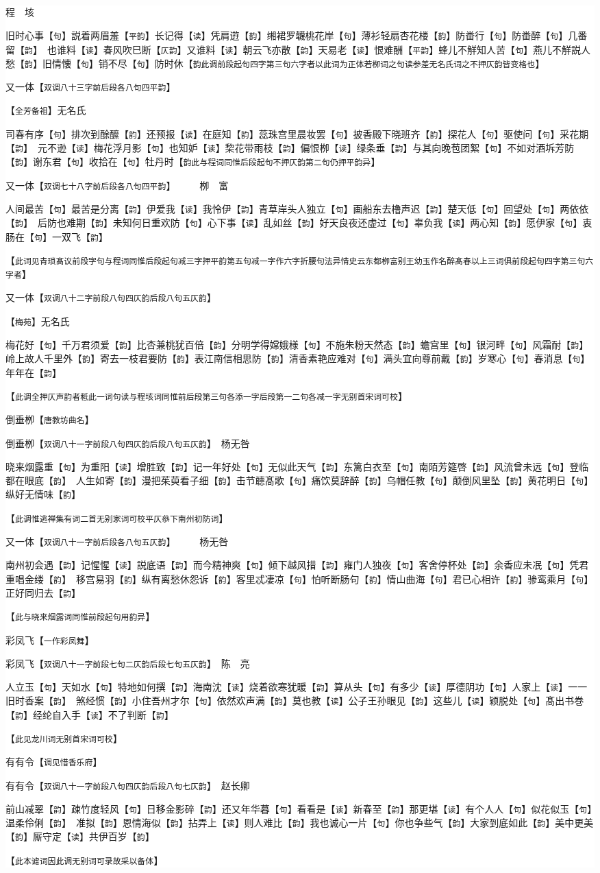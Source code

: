 程　垓  

旧时心事【`句`】説着两眉羞【`平韵`】长记得【`读`】凭肩逰【`韵`】缃裙罗韤桃花岸【`句`】薄衫轻扇杏花楼【`韵`】防畨行【`句`】防畨醉【`句`】几番留【`韵`】　也谁料【`读`】春风吹巳断【`仄韵`】又谁料【`读`】朝云飞亦散【`韵`】天易老【`读`】恨难酬【`平韵`】蜂儿不觧知人苦【`句`】燕儿不觧説人愁【`韵`】旧情懐【`句`】销不尽【`句`】防时休【`韵此调前段起句四字第三句六字者以此词为正体若栁词之句读参差无名氏词之不押仄韵皆变格也`】  

又一体【`双调八十三字前后段各八句四平韵`】  

【`全芳备祖`】无名氏  

司春有序【`句`】排次到酴醿【`韵`】还预报【`读`】在庭知【`韵`】蕊珠宫里晨妆罢【`句`】披香殿下晓班齐【`韵`】探花人【`句`】驱使问【`句`】采花期【`韵`】　元不逊【`读`】梅花浮月影【`句`】也知妒【`读`】棃花带雨枝【`韵`】偏恨栁【`读`】绿条垂【`韵`】与其向晚苞团絮【`句`】不如对酒坼芳防【`韵`】谢东君【`句`】收拾在【`句`】牡丹时【`韵此与程词同惟后段起句不押仄韵第二句仍押平韵异`】  

又一体【`双调七十八字前后段各八句四平韵`】　　　栁　富  

人间最苦【`句`】最苦是分离【`韵`】伊爱我【`读`】我怜伊【`韵`】青草岸头人独立【`句`】画船东去橹声迟【`韵`】楚天低【`句`】回望处【`句`】两依依【`韵`】　后防也难期【`韵`】未知何日重欢防【`句`】心下事【`读`】乱如丝【`韵`】好天良夜还虚过【`句`】辜负我【`读`】两心知【`韵`】愿伊家【`句`】衷肠在【`句`】一双飞【`韵`】  

【`此词见青琐髙议前段字句与程词同惟后段起句减三字押平韵第五句减一字作六字折腰句法异情史云东都栁富别王幼玉作名醉髙春以上三词俱前段起句四字第三句六字者`】  

又一体【`双调八十二字前段八句四仄韵后段八句五仄韵`】  

【`梅苑`】无名氏  

梅花好【`句`】千万君须爱【`韵`】比杏兼桃犹百倍【`韵`】分明学得嫦娥様【`句`】不施朱粉天然态【`韵`】蟾宫里【`句`】银河畔【`句`】风霜耐【`韵`】　岭上故人千里外【`韵`】寄去一枝君要防【`韵`】表江南信相思防【`韵`】清香素艳应难对【`句`】满头宜向尊前戴【`韵`】岁寒心【`句`】春消息【`句`】年年在【`韵`】  

【`此调全押仄声韵者秪此一词句读与程垓词同惟前后段第三句各添一字后段第一二句各减一字无别首宋词可校`】  

倒垂栁【`唐教坊曲名`】  

倒垂栁【`双调八十一字前段八句四仄韵后段八句五仄韵`】　杨无咎  

晓来烟露重【`句`】为重阳【`读`】增胜致【`韵`】记一年好处【`句`】无似此天气【`韵`】东篱白衣至【`句`】南陌芳筵啓【`韵`】风流曾未远【`句`】登临都在眼底【`韵`】　人生如寄【`韵`】漫把茱萸看子细【`韵`】击节聼髙歌【`句`】痛饮莫辞醉【`韵`】乌帽任教【`句`】颠倒风里坠【`韵`】黄花明日【`句`】纵好无情味【`韵`】  

【`此调惟逃禅集有词二首无别家词可校平仄叅下南州初防词`】  

又一体【`双调八十一字前后段各八句五仄韵`】　　　杨无咎  

南州初会遇【`韵`】记惺惺【`读`】説底语【`韵`】而今精神爽【`句`】倾下越风措【`韵`】雍门人独夜【`句`】客舍停杯处【`韵`】余香应未冺【`句`】凭君重唱金缕【`韵`】　移宫易羽【`韵`】纵有离愁休怨诉【`韵`】客里忒凄凉【`句`】怕听断肠句【`韵`】情山曲海【`句`】君已心相许【`韵`】骖鸾乘月【`句`】正好同归去【`韵`】  

【`此与晓来烟露词同惟前段起句用韵异`】  

彩凤飞【`一作彩凤舞`】  

彩凤飞【`双调八十一字前段七句二仄韵后段七句五仄韵`】　陈　亮  

人立玉【`句`】天如水【`句`】特地如何撰【`韵`】海南沈【`读`】烧着欲寒犹暖【`韵`】算从头【`句`】有多少【`读`】厚德阴功【`句`】人家上【`读`】一一旧时香案【`韵`】　煞经惯【`韵`】小住吾州才尔【`句`】依然欢声满【`韵`】莫也教【`读`】公子王孙眼见【`韵`】这些儿【`读`】颖脱处【`句`】髙出书巻【`韵`】经纶自入手【`读`】不了判断【`韵`】  

【`此见龙川词无别首宋词可校`】  

有有令【`调见惜香乐府`】  

有有令【`双调八十一字前段八句四仄韵后段八句七仄韵`】　赵长卿  

前山减翠【`韵`】疎竹度轻风【`句`】日移金影碎【`韵`】还又年华暮【`句`】看看是【`读`】新春至【`韵`】那更堪【`读`】有个人人【`句`】似花似玉【`句`】温柔伶俐【`韵`】　准拟【`韵`】恩情海似【`韵`】拈弄上【`读`】则人难比【`韵`】我也诚心一片【`句`】你也争些气【`韵`】大家到底如此【`韵`】美中更美【`韵`】厮守定【`读`】共伊百岁【`韵`】  

【`此本谑词因此调无别词可录故采以备体`】  
